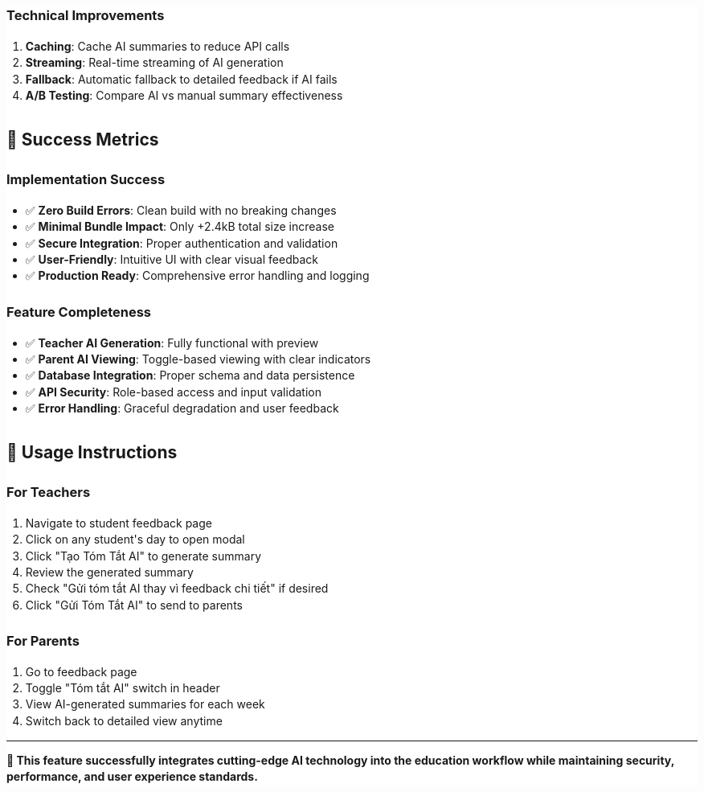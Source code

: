 ### **Technical Improvements**
1. **Caching**: Cache AI summaries to reduce API calls
2. **Streaming**: Real-time streaming of AI generation
3. **Fallback**: Automatic fallback to detailed feedback if AI fails
4. **A/B Testing**: Compare AI vs manual summary effectiveness

## 🎉 Success Metrics

### **Implementation Success**
- ✅ **Zero Build Errors**: Clean build with no breaking changes
- ✅ **Minimal Bundle Impact**: Only +2.4kB total size increase
- ✅ **Secure Integration**: Proper authentication and validation
- ✅ **User-Friendly**: Intuitive UI with clear visual feedback
- ✅ **Production Ready**: Comprehensive error handling and logging

### **Feature Completeness**
- ✅ **Teacher AI Generation**: Fully functional with preview
- ✅ **Parent AI Viewing**: Toggle-based viewing with clear indicators
- ✅ **Database Integration**: Proper schema and data persistence
- ✅ **API Security**: Role-based access and input validation
- ✅ **Error Handling**: Graceful degradation and user feedback

## 📝 Usage Instructions

### **For Teachers**
1. Navigate to student feedback page
2. Click on any student's day to open modal
3. Click "Tạo Tóm Tắt AI" to generate summary
4. Review the generated summary
5. Check "Gửi tóm tắt AI thay vì feedback chi tiết" if desired
6. Click "Gửi Tóm Tắt AI" to send to parents

### **For Parents**
1. Go to feedback page
2. Toggle "Tóm tắt AI" switch in header
3. View AI-generated summaries for each week
4. Switch back to detailed view anytime

---

**🎯 This feature successfully integrates cutting-edge AI technology into the education workflow while maintaining security, performance, and user experience standards.**
